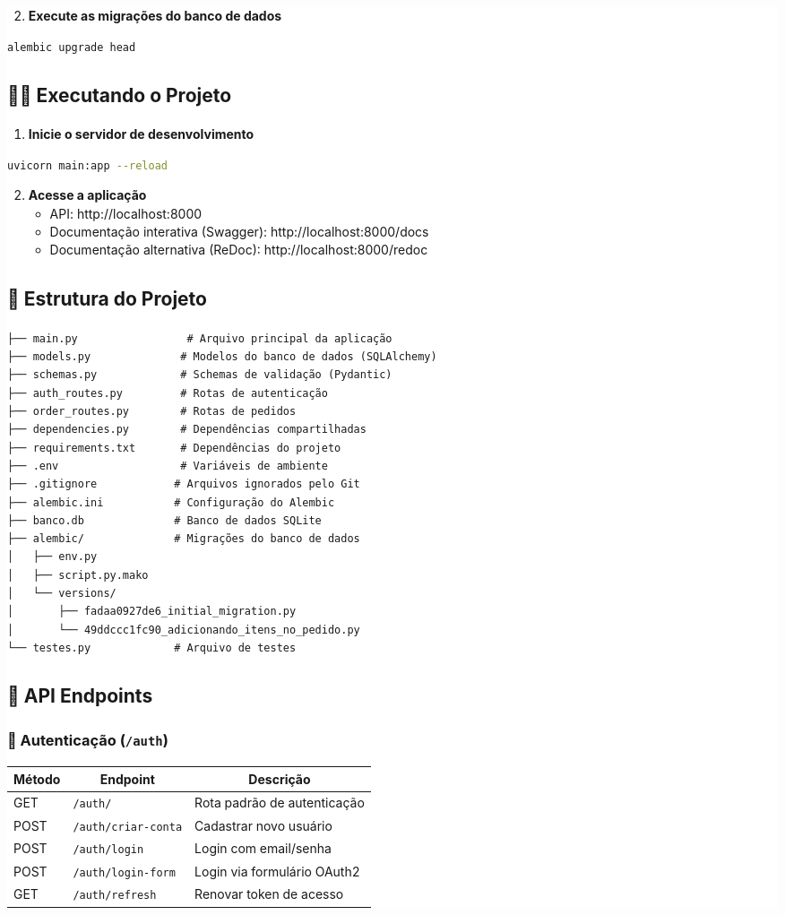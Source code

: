 2. **Execute as migrações do banco de dados**
```bash
alembic upgrade head
```

## 🏃‍♂️ Executando o Projeto

1. **Inicie o servidor de desenvolvimento**
```bash
uvicorn main:app --reload
```

2. **Acesse a aplicação**
   - API: http://localhost:8000
   - Documentação interativa (Swagger): http://localhost:8000/docs
   - Documentação alternativa (ReDoc): http://localhost:8000/redoc

## 📁 Estrutura do Projeto

```
├── main.py                 # Arquivo principal da aplicação
├── models.py              # Modelos do banco de dados (SQLAlchemy)
├── schemas.py             # Schemas de validação (Pydantic)
├── auth_routes.py         # Rotas de autenticação
├── order_routes.py        # Rotas de pedidos
├── dependencies.py        # Dependências compartilhadas
├── requirements.txt       # Dependências do projeto
├── .env                   # Variáveis de ambiente
├── .gitignore            # Arquivos ignorados pelo Git
├── alembic.ini           # Configuração do Alembic
├── banco.db              # Banco de dados SQLite
├── alembic/              # Migrações do banco de dados
│   ├── env.py
│   ├── script.py.mako
│   └── versions/
│       ├── fadaa0927de6_initial_migration.py
│       └── 49ddccc1fc90_adicionando_itens_no_pedido.py
└── testes.py             # Arquivo de testes
```

## 🔌 API Endpoints

### 🔐 Autenticação (`/auth`)

| Método | Endpoint | Descrição |
|--------|----------|-----------|
| GET | `/auth/` | Rota padrão de autenticação |
| POST | `/auth/criar-conta` | Cadastrar novo usuário |
| POST | `/auth/login` | Login com email/senha |
| POST | `/auth/login-form` | Login via formulário OAuth2 |
| GET | `/auth/refresh` | Renovar token de acesso |
